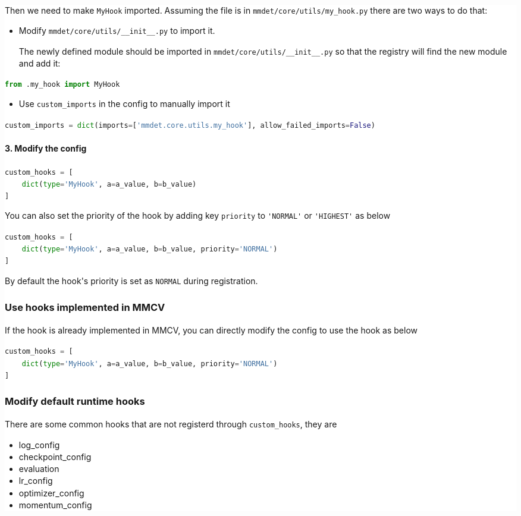 Then we need to make `MyHook` imported. Assuming the file is in `mmdet/core/utils/my_hook.py` there are two ways to do
that:

- Modify `mmdet/core/utils/__init__.py` to import it.

  The newly defined module should be imported in `mmdet/core/utils/__init__.py` so that the registry will find the new
  module and add it:

```python
from .my_hook import MyHook
```

- Use `custom_imports` in the config to manually import it

```python
custom_imports = dict(imports=['mmdet.core.utils.my_hook'], allow_failed_imports=False)
```

#### 3. Modify the config

```python
custom_hooks = [
    dict(type='MyHook', a=a_value, b=b_value)
]
```

You can also set the priority of the hook by adding key `priority` to `'NORMAL'` or `'HIGHEST'` as below

```python
custom_hooks = [
    dict(type='MyHook', a=a_value, b=b_value, priority='NORMAL')
]
```

By default the hook's priority is set as `NORMAL` during registration.

### Use hooks implemented in MMCV

If the hook is already implemented in MMCV, you can directly modify the config to use the hook as below

```python
custom_hooks = [
    dict(type='MyHook', a=a_value, b=b_value, priority='NORMAL')
]
```

### Modify default runtime hooks

There are some common hooks that are not registerd through `custom_hooks`, they are

- log_config
- checkpoint_config
- evaluation
- lr_config
- optimizer_config
- momentum_config

